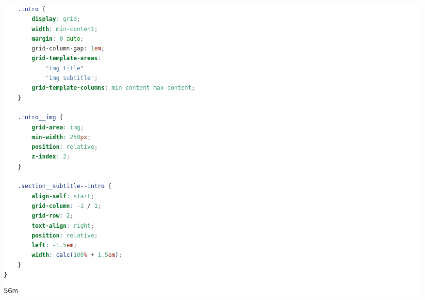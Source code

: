 ```css
    .intro {
        display: grid;
        width: min-content;
        margin: 0 auto;
        grid-column-gap: 1em;
        grid-template-areas: 
            "img title"
            "img subtitle";
        grid-template-columns: min-content max-content;
    }
    
    .intro__img {
        grid-area: img;
        min-width: 250px;
        position: relative;
        z-index: 2;
    }    
    
    .section__subtitle--intro {
        align-self: start;
        grid-column: -1 / 1;
        grid-row: 2;
        text-align: right;
        position: relative;
        left: -1.5em;
        width: calc(100% + 1.5em);
    }
}

```

56m